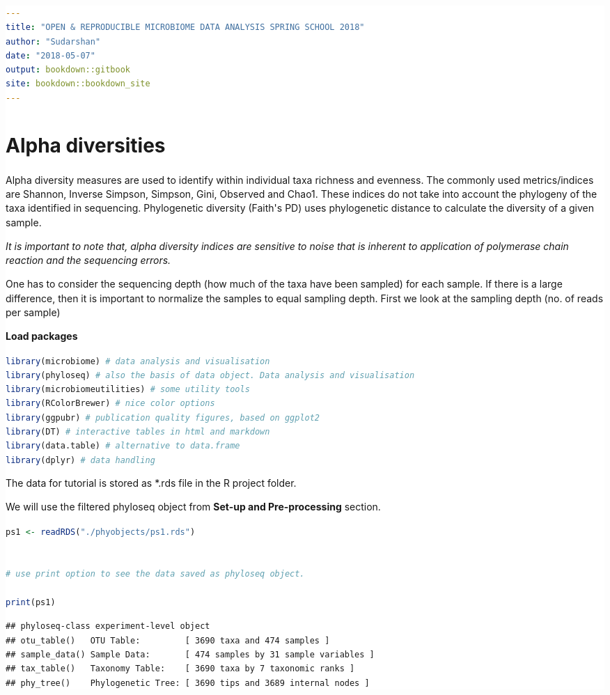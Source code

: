 ```yaml
---
title: "OPEN & REPRODUCIBLE MICROBIOME DATA ANALYSIS SPRING SCHOOL 2018"
author: "Sudarshan"
date: "2018-05-07"
output: bookdown::gitbook
site: bookdown::bookdown_site
---
```



# Alpha diversities  

Alpha diversity measures are used to identify within individual taxa richness and evenness. The commonly used metrics/indices are Shannon, Inverse Simpson, Simpson, Gini, Observed and Chao1. These indices do not take into account the phylogeny of the taxa identified in sequencing. Phylogenetic diversity (Faith's PD) uses phylogenetic distance to calculate the diversity of a given sample.   

*It is important to note that, alpha diversity indices are sensitive to noise that is inherent to application of polymerase chain reaction and the  sequencing errors.*  

One has to consider the sequencing depth (how much of the taxa have been sampled) for each sample. If there is a large difference, then it is important to normalize the samples to equal sampling depth. First we look at the sampling depth (no. of reads per sample)   

**Load packages**  
 


```r
library(microbiome) # data analysis and visualisation
library(phyloseq) # also the basis of data object. Data analysis and visualisation
library(microbiomeutilities) # some utility tools 
library(RColorBrewer) # nice color options
library(ggpubr) # publication quality figures, based on ggplot2
library(DT) # interactive tables in html and markdown
library(data.table) # alternative to data.frame
library(dplyr) # data handling  
```

The data for tutorial is stored as *.rds file in the R project folder.  

We will use the filtered phyloseq object from **Set-up and Pre-processing** section.  


```r
ps1 <- readRDS("./phyobjects/ps1.rds")


# use print option to see the data saved as phyloseq object.

print(ps1)
```

```
## phyloseq-class experiment-level object
## otu_table()   OTU Table:         [ 3690 taxa and 474 samples ]
## sample_data() Sample Data:       [ 474 samples by 31 sample variables ]
## tax_table()   Taxonomy Table:    [ 3690 taxa by 7 taxonomic ranks ]
## phy_tree()    Phylogenetic Tree: [ 3690 tips and 3689 internal nodes ]
```
